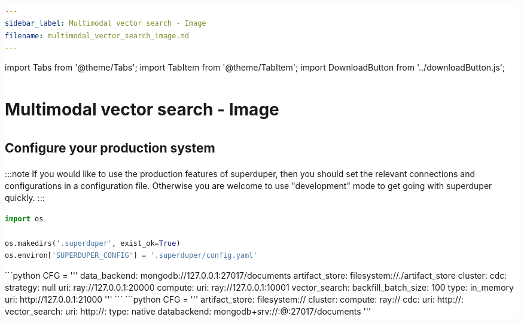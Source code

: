 ```yaml
---
sidebar_label: Multimodal vector search - Image
filename: multimodal_vector_search_image.md
---
```

import Tabs from '@theme/Tabs';
import TabItem from '@theme/TabItem';
import DownloadButton from '../downloadButton.js';



# Multimodal vector search - Image


## Configure your production system

:::note
If you would like to use the production features 
of superduper, then you should set the relevant 
connections and configurations in a configuration 
file. Otherwise you are welcome to use "development" mode 
to get going with superduper quickly.
:::

```python
import os

os.makedirs('.superduper', exist_ok=True)
os.environ['SUPERDUPER_CONFIG'] = '.superduper/config.yaml'
```


<Tabs>
    <TabItem value="MongoDB Community" label="MongoDB Community" default>
        ```python
        CFG = '''
        data_backend: mongodb://127.0.0.1:27017/documents
        artifact_store: filesystem://./artifact_store
        cluster:
          cdc:
            strategy: null
            uri: ray://127.0.0.1:20000
          compute:
            uri: ray://127.0.0.1:10001
          vector_search:
            backfill_batch_size: 100
            type: in_memory
            uri: http://127.0.0.1:21000
        '''        
        ```
    </TabItem>
    <TabItem value="MongoDB Atlas" label="MongoDB Atlas" default>
        ```python
        CFG = '''
        artifact_store: filesystem://<path-to-artifact-store>
        cluster: 
            compute: ray://<ray-host>
            cdc:    
                uri: http://<cdc-host>:<cdc-port>
            vector_search:
                uri: http://<vector-search-host>:<vector-search-port>
                type: native
        databackend: mongodb+srv://<user>:<password>@<mongo-host>:27017/documents
        '''        
